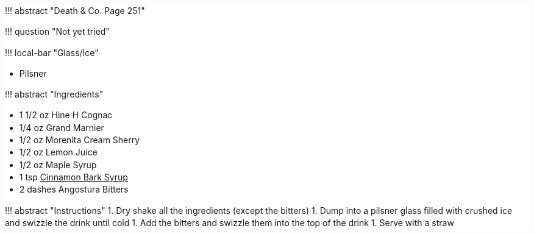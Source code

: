 !!! abstract "Death & Co. Page 251"

!!! question "Not yet tried"

!!! local-bar "Glass/Ice"
* Pilsner

!!! abstract "Ingredients"
* 1 1/2 oz Hine H Cognac
* 1/4 oz Grand Marnier
* 1/2 oz Morenita Cream Sherry
* 1/2 oz Lemon Juice
* 1/2 oz Maple Syrup
* 1 tsp [Cinnamon Bark Syrup](../syrups/#cinnamon-bark-syrup)
* 2 dashes Angostura Bitters

!!! abstract "Instructions"
    1. Dry shake all the ingredients (except the bitters)
    1. Dump into a pilsner glass filled with crushed ice and swizzle the drink until cold
    1. Add the bitters and swizzle them into the top of the drink
    1. Serve with a straw